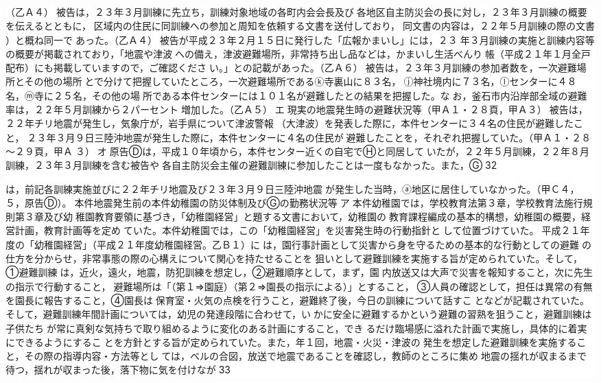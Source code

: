 （乙Ａ４） 
 被告は，２３年３月訓練に先立ち，訓練対象地域の各町内会会長及び
各地区自主防災会の長に対し，２３年３月訓練の概要を伝えるとともに，
区域内の住民に同訓練への参加と周知を依頼する文書を送付しており，
同文書の内容は，２２年５月訓練の際の文書 ）と概ね同一で
あった。（乙Ａ４） 
 被告が平成２３年２月１５日に発行した「広報かまいし」には，２３
年３月訓練の実施と訓練内容等の概要が掲載されており，「地震や津波
への備え，津波避難場所，非常持ち出し品などは，かまいし生活べんり
帳（平成２１年１月全戸配布）にも掲載していますので，ご確認くださ
い。」との記載があった。（乙Ａ６） 
 被告は，２３年３月訓練の参加者数を，一次避難場所とその他の場所
とで分けて把握していたところ，一次避難場所であるⓚ寺裏山に８３名，
ⓙ神社境内に７３名，ⓛセンターに４８名，ⓜ寺に２５名，その他の場
所である本件センターには１０１名が避難したとの結果を把握した。な
お，釜石市内沿岸部全域の避難率は，２２年５月訓練から２パーセント
増加した。（乙Ａ５） 
   エ 現実の地震発生時の避難状況等（甲Ａ１・２８頁，甲Ａ３） 
   被告は，２２年チリ地震が発生し，気象庁が，岩手県について津波警報
（大津波）を発表した際に，本件センターに３４名の住民が避難したこと，
２３年３月９日三陸沖地震が発生した際に，本件センターに４名の住民が
避難したことを，それぞれ把握していた。（甲Ａ１・２８～２９頁，甲Ａ
３） 
   オ 原告Ⓓは，平成１０年頃から，本件センター近くの自宅でⒽと同居して
いたが，２２年５月訓練，２２年８月訓練，２３年３月訓練を含む被告や
各自主防災会主催の避難訓練に参加したことは一度もなかった。また，Ⓖ
32 
 
は，前記各訓練実施並びに２２年チリ地震及び２３年３月９日三陸沖地震
が発生した当時，ⓐ地区に居住していなかった。（甲Ｃ４，５，原告Ⓓ）。 
 本件地震発生前の本件幼稚園の防災体制及びⒼの勤務状況等 
ア 本件幼稚園では，学校教育法第３章，学校教育法施行規則第３章及び幼
稚園教育要領に基づき，「幼稚園経営」と題する文書において，幼稚園の
教育課程編成の基本的構想，幼稚園の概要，経営計画，教育計画等を定め
ていた。本件幼稚園では，この「幼稚園経営」を災害発生時の行動指針と
して位置づけていた。 
平成２１年度の「幼稚園経営」（平成２１年度幼稚園経営。乙Ｂ１）に
は，園行事計画として災害から身を守るための基本的な行動としての避難
の仕方を分からせ，非常事態の際の心構えについて関心を持たせることを
狙いとして避難訓練を実施する旨が定められていた。そして，①避難訓練
は，近火，遠火，地震，防犯訓練を想定し，②避難順序として，まず，園
内放送又は大声で災害を報知すること，次に先生の指示で行動すること，
避難場所は「（第１⇒園庭）（第２⇒園長の指示による）」とすること，
③人員の確認として，担任は異常の有無を園長に報告すること，④園長は
保育室・火気の点検を行うこと，避難終了後，今日の訓練について話すこ
となどが記載されていた。 
そして，避難訓練年間計画については，幼児の発達段階に合わせて，い
かに安全に避難するかという避難の習熟を狙うこと，避難訓練は子供たち
が常に真剣な気持ちで取り組めるように変化のある計画にすること，でき
るだけ臨場感に溢れた計画で実施し，具体的に着実にできるようにするこ
とを方針とする旨が定められていた。また，年１回，地震・火災・津波の
発生を想定した避難訓練を実施すること，その際の指導内容・方法等とし
ては，ベルの合図，放送で地震であることを確認し，教師のところに集め
地震の揺れが収まるまで待つ，揺れが収まった後，落下物に気を付けなが
33 
 